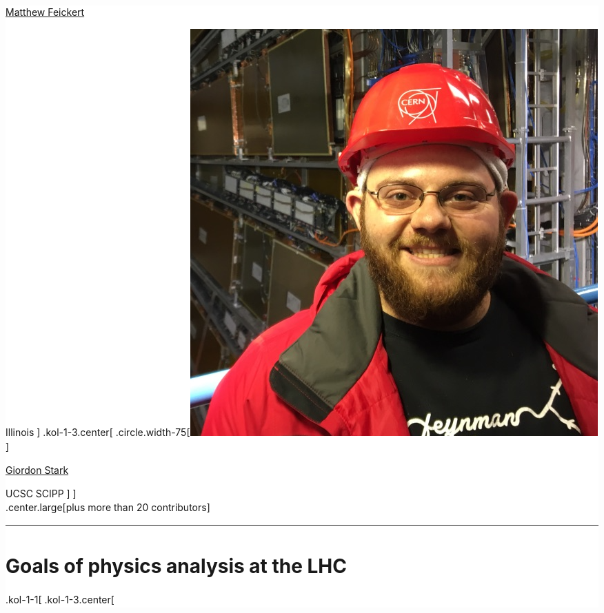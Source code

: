 [Matthew Feickert](https://www.matthewfeickert.com/)

Illinois
]
.kol-1-3.center[
.circle.width-75[![Giordon](figures/collaborators/stark.png)]

[Giordon Stark](https://github.com/kratsg)

UCSC SCIPP
]
]
<br>
.center.large[plus more than 20 contributors]

---
# Goals of physics analysis at the LHC

.kol-1-1[
.kol-1-3.center[